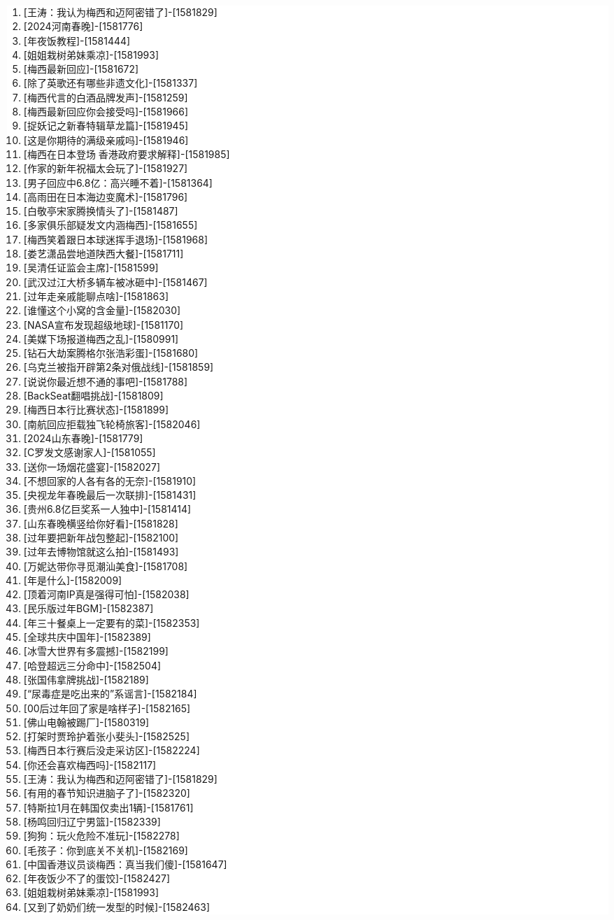 1. [王涛：我认为梅西和迈阿密错了]-[1581829]
1. [2024河南春晚]-[1581776]
1. [年夜饭教程]-[1581444]
1. [姐姐栽树弟妹乘凉]-[1581993]
1. [梅西最新回应]-[1581672]
1. [除了英歌还有哪些非遗文化]-[1581337]
1. [梅西代言的白酒品牌发声]-[1581259]
1. [梅西最新回应你会接受吗]-[1581966]
1. [捉妖记之新春特辑草龙篇]-[1581945]
1. [这是你期待的满级亲戚吗]-[1581946]
1. [梅西在日本登场 香港政府要求解释]-[1581985]
1. [作家的新年祝福太会玩了]-[1581927]
1. [男子回应中6.8亿：高兴睡不着]-[1581364]
1. [高雨田在日本海边变魔术]-[1581796]
1. [白敬亭宋家腾换情头了]-[1581487]
1. [多家俱乐部疑发文内涵梅西]-[1581655]
1. [梅西笑着跟日本球迷挥手退场]-[1581968]
1. [娄艺潇品尝地道陕西大餐]-[1581711]
1. [吴清任证监会主席]-[1581599]
1. [武汉过江大桥多辆车被冰砸中]-[1581467]
1. [过年走亲戚能聊点啥]-[1581863]
1. [谁懂这个小窝的含金量]-[1582030]
1. [NASA宣布发现超级地球]-[1581170]
1. [美媒下场报道梅西之乱]-[1580991]
1. [钻石大劫案腾格尔张浩彩蛋]-[1581680]
1. [乌克兰被指开辟第2条对俄战线]-[1581859]
1. [说说你最近想不通的事吧]-[1581788]
1. [BackSeat翻唱挑战]-[1581809]
1. [梅西日本行比赛状态]-[1581899]
1. [南航回应拒载独飞轮椅旅客]-[1582046]
1. [2024山东春晚]-[1581779]
1. [C罗发文感谢家人]-[1581055]
1. [送你一场烟花盛宴]-[1582027]
1. [不想回家的人各有各的无奈]-[1581910]
1. [央视龙年春晚最后一次联排]-[1581431]
1. [贵州6.8亿巨奖系一人独中]-[1581414]
1. [山东春晚横竖给你好看]-[1581828]
1. [过年要把新年战包整起]-[1582100]
1. [过年去博物馆就这么拍]-[1581493]
1. [万妮达带你寻觅潮汕美食]-[1581708]
1. [年是什么]-[1582009]
1. [顶着河南IP真是强得可怕]-[1582038]
1. [民乐版过年BGM]-[1582387]
1. [年三十餐桌上一定要有的菜]-[1582353]
1. [全球共庆中国年]-[1582389]
1. [冰雪大世界有多震撼]-[1582199]
1. [哈登超远三分命中]-[1582504]
1. [张国伟拿牌挑战]-[1582189]
1. [“尿毒症是吃出来的”系谣言]-[1582184]
1. [00后过年回了家是啥样子]-[1582165]
1. [佛山电翰被踢厂]-[1580319]
1. [打架时贾玲护着张小斐头]-[1582525]
1. [梅西日本行赛后没走采访区]-[1582224]
1. [你还会喜欢梅西吗]-[1582117]
1. [王涛：我认为梅西和迈阿密错了]-[1581829]
1. [有用的春节知识进脑子了]-[1582320]
1. [特斯拉1月在韩国仅卖出1辆]-[1581761]
1. [杨鸣回归辽宁男篮]-[1582339]
1. [狗狗：玩火危险不准玩]-[1582278]
1. [毛孩子：你到底关不关机]-[1582169]
1. [中国香港议员谈梅西：真当我们傻]-[1581647]
1. [年夜饭少不了的蛋饺]-[1582427]
1. [姐姐栽树弟妹乘凉]-[1581993]
1. [又到了奶奶们统一发型的时候]-[1582463]
